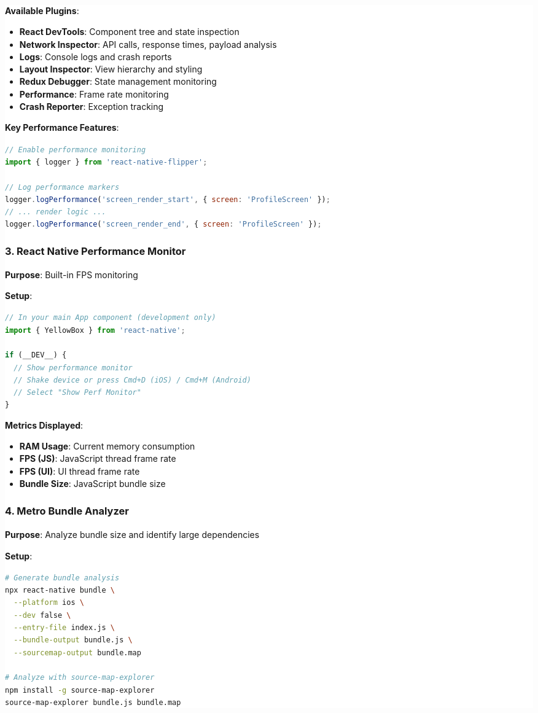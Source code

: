**Available Plugins**:
- **React DevTools**: Component tree and state inspection
- **Network Inspector**: API calls, response times, payload analysis
- **Logs**: Console logs and crash reports
- **Layout Inspector**: View hierarchy and styling
- **Redux Debugger**: State management monitoring
- **Performance**: Frame rate monitoring
- **Crash Reporter**: Exception tracking

**Key Performance Features**:
```javascript
// Enable performance monitoring
import { logger } from 'react-native-flipper';

// Log performance markers
logger.logPerformance('screen_render_start', { screen: 'ProfileScreen' });
// ... render logic ...
logger.logPerformance('screen_render_end', { screen: 'ProfileScreen' });
```

### 3. React Native Performance Monitor

**Purpose**: Built-in FPS monitoring

**Setup**:
```javascript
// In your main App component (development only)
import { YellowBox } from 'react-native';

if (__DEV__) {
  // Show performance monitor
  // Shake device or press Cmd+D (iOS) / Cmd+M (Android)
  // Select "Show Perf Monitor"
}
```

**Metrics Displayed**:
- **RAM Usage**: Current memory consumption
- **FPS (JS)**: JavaScript thread frame rate
- **FPS (UI)**: UI thread frame rate
- **Bundle Size**: JavaScript bundle size

### 4. Metro Bundle Analyzer

**Purpose**: Analyze bundle size and identify large dependencies

**Setup**:
```bash
# Generate bundle analysis
npx react-native bundle \
  --platform ios \
  --dev false \
  --entry-file index.js \
  --bundle-output bundle.js \
  --sourcemap-output bundle.map

# Analyze with source-map-explorer
npm install -g source-map-explorer
source-map-explorer bundle.js bundle.map
```
